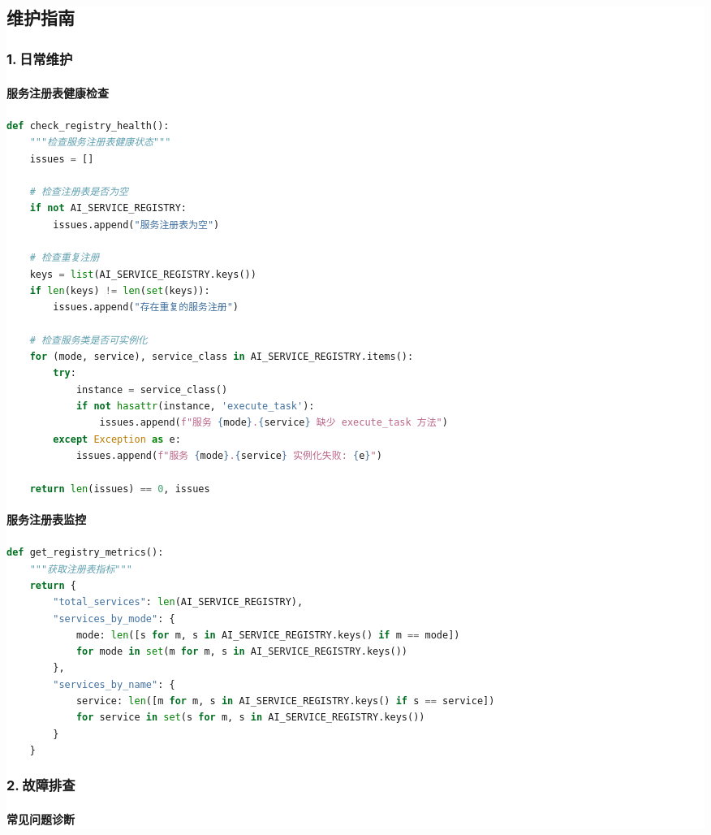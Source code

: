 ## 维护指南

### 1. 日常维护

#### 服务注册表健康检查
```python
def check_registry_health():
    """检查服务注册表健康状态"""
    issues = []
    
    # 检查注册表是否为空
    if not AI_SERVICE_REGISTRY:
        issues.append("服务注册表为空")
    
    # 检查重复注册
    keys = list(AI_SERVICE_REGISTRY.keys())
    if len(keys) != len(set(keys)):
        issues.append("存在重复的服务注册")
    
    # 检查服务类是否可实例化
    for (mode, service), service_class in AI_SERVICE_REGISTRY.items():
        try:
            instance = service_class()
            if not hasattr(instance, 'execute_task'):
                issues.append(f"服务 {mode}.{service} 缺少 execute_task 方法")
        except Exception as e:
            issues.append(f"服务 {mode}.{service} 实例化失败: {e}")
    
    return len(issues) == 0, issues
```

#### 服务注册表监控
```python
def get_registry_metrics():
    """获取注册表指标"""
    return {
        "total_services": len(AI_SERVICE_REGISTRY),
        "services_by_mode": {
            mode: len([s for m, s in AI_SERVICE_REGISTRY.keys() if m == mode])
            for mode in set(m for m, s in AI_SERVICE_REGISTRY.keys())
        },
        "services_by_name": {
            service: len([m for m, s in AI_SERVICE_REGISTRY.keys() if s == service])
            for service in set(s for m, s in AI_SERVICE_REGISTRY.keys())
        }
    }
```

### 2. 故障排查

#### 常见问题诊断
